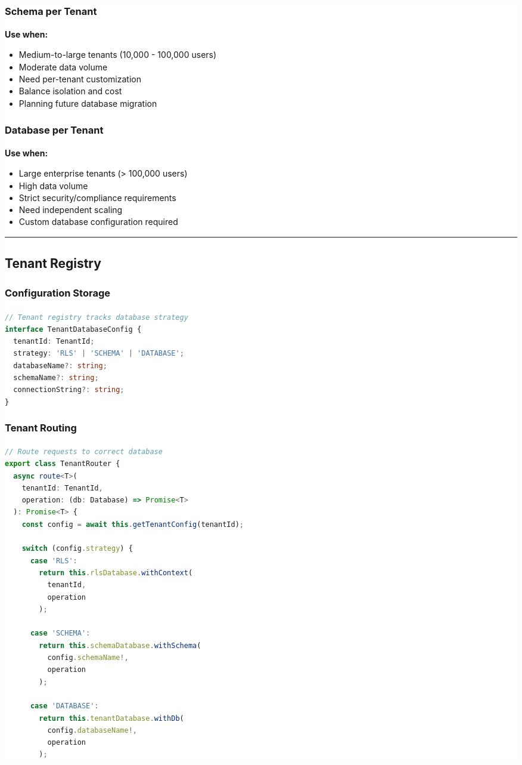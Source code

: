 ### Schema per Tenant

**Use when:**
- Medium-to-large tenants (10,000 - 100,000 users)
- Moderate data volume
- Need per-tenant customization
- Balance isolation and cost
- Planning future database migration

### Database per Tenant

**Use when:**
- Large enterprise tenants (> 100,000 users)
- High data volume
- Strict security/compliance requirements
- Need independent scaling
- Custom database configuration required

---

## Tenant Registry

### Configuration Storage

```typescript
// Tenant registry tracks database strategy
interface TenantDatabaseConfig {
  tenantId: TenantId;
  strategy: 'RLS' | 'SCHEMA' | 'DATABASE';
  databaseName?: string;
  schemaName?: string;
  connectionString?: string;
}
```

### Tenant Routing

```typescript
// Route requests to correct database
export class TenantRouter {
  async route<T>(
    tenantId: TenantId,
    operation: (db: Database) => Promise<T>
  ): Promise<T> {
    const config = await this.getTenantConfig(tenantId);
    
    switch (config.strategy) {
      case 'RLS':
        return this.rlsDatabase.withContext(
          tenantId,
          operation
        );
        
      case 'SCHEMA':
        return this.schemaDatabase.withSchema(
          config.schemaName!,
          operation
        );
        
      case 'DATABASE':
        return this.tenantDatabase.withDb(
          config.databaseName!,
          operation
        );
```